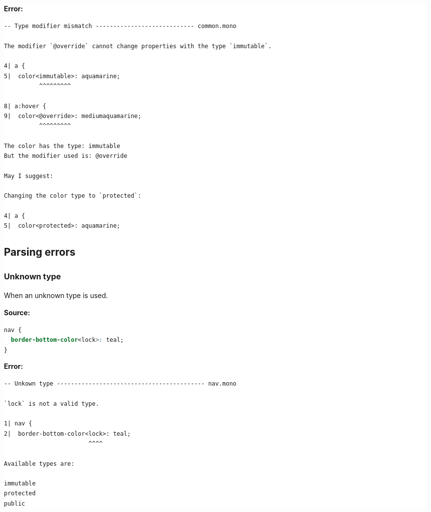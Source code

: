 **Error:**

```
-- Type modifier mismatch ---------------------------- common.mono

The modifier `@override` cannot change properties with the type `immutable`.

4| a {
5|  color<immutable>: aquamarine;
          ^^^^^^^^^

8| a:hover {
9|  color<@override>: mediumaquamarine;
          ^^^^^^^^^

The color has the type: immutable
But the modifier used is: @override

May I suggest:

Changing the color type to `protected`:

4| a {
5|  color<protected>: aquamarine;

```

## Parsing errors

### Unknown type

When an unknown type is used.

**Source:**

```css
nav {
  border-bottom-color<lock>: teal;
}
```

**Error:**

```
-- Unkown type ------------------------------------------ nav.mono

`lock` is not a valid type.

1| nav {
2|  border-bottom-color<lock>: teal;
                        ^^^^

Available types are:

immutable
protected
public

```
